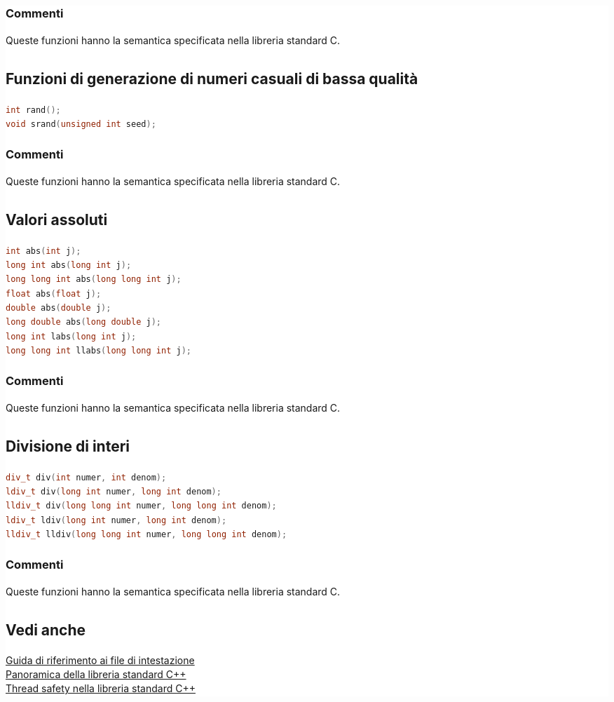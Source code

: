 ### <a name="remarks"></a>Commenti

Queste funzioni hanno la semantica specificata nella libreria standard C.

## <a name="low-quality-random-number-generation-functions"></a>Funzioni di generazione di numeri casuali di bassa qualità

```cpp
int rand();
void srand(unsigned int seed);
```

### <a name="remarks"></a>Commenti

Queste funzioni hanno la semantica specificata nella libreria standard C.

## <a name="absolute-values"></a>Valori assoluti

```cpp
int abs(int j);
long int abs(long int j);
long long int abs(long long int j);
float abs(float j);
double abs(double j);
long double abs(long double j);
long int labs(long int j);
long long int llabs(long long int j);
```

### <a name="remarks"></a>Commenti

Queste funzioni hanno la semantica specificata nella libreria standard C.

## <a name="integer-division"></a>Divisione di interi

```cpp
div_t div(int numer, int denom);
ldiv_t div(long int numer, long int denom);
lldiv_t div(long long int numer, long long int denom);
ldiv_t ldiv(long int numer, long int denom);
lldiv_t lldiv(long long int numer, long long int denom);
```

### <a name="remarks"></a>Commenti

Queste funzioni hanno la semantica specificata nella libreria standard C.

## <a name="see-also"></a>Vedi anche

[Guida di riferimento ai file di intestazione](../standard-library/cpp-standard-library-header-files.md)\
[Panoramica della libreria standard C++](../standard-library/cpp-standard-library-overview.md)\
[Thread safety nella libreria standard C++](../standard-library/thread-safety-in-the-cpp-standard-library.md)
